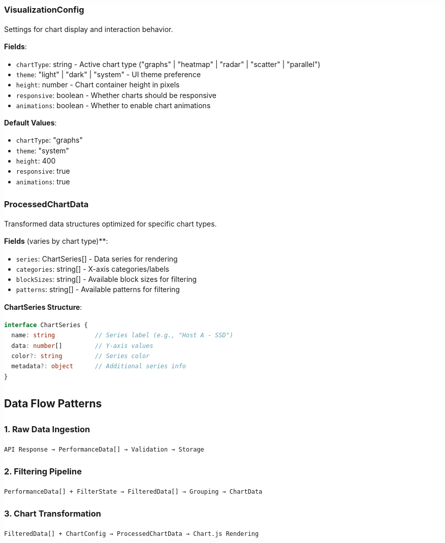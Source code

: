 ### VisualizationConfig
Settings for chart display and interaction behavior.

**Fields**:
- `chartType`: string - Active chart type ("graphs" | "heatmap" | "radar" | "scatter" | "parallel")
- `theme`: "light" | "dark" | "system" - UI theme preference
- `height`: number - Chart container height in pixels
- `responsive`: boolean - Whether charts should be responsive
- `animations`: boolean - Whether to enable chart animations

**Default Values**:
- `chartType`: "graphs"
- `theme`: "system"
- `height`: 400
- `responsive`: true
- `animations`: true

### ProcessedChartData
Transformed data structures optimized for specific chart types.

**Fields** (varies by chart type)**:
- `series`: ChartSeries[] - Data series for rendering
- `categories`: string[] - X-axis categories/labels
- `blockSizes`: string[] - Available block sizes for filtering
- `patterns`: string[] - Available patterns for filtering

**ChartSeries Structure**:
```typescript
interface ChartSeries {
  name: string           // Series label (e.g., "Host A - SSD")
  data: number[]         // Y-axis values
  color?: string         // Series color
  metadata?: object      // Additional series info
}
```

## Data Flow Patterns

### 1. Raw Data Ingestion
```
API Response → PerformanceData[] → Validation → Storage
```

### 2. Filtering Pipeline
```
PerformanceData[] + FilterState → FilteredData[] → Grouping → ChartData
```

### 3. Chart Transformation
```
FilteredData[] + ChartConfig → ProcessedChartData → Chart.js Rendering
```
